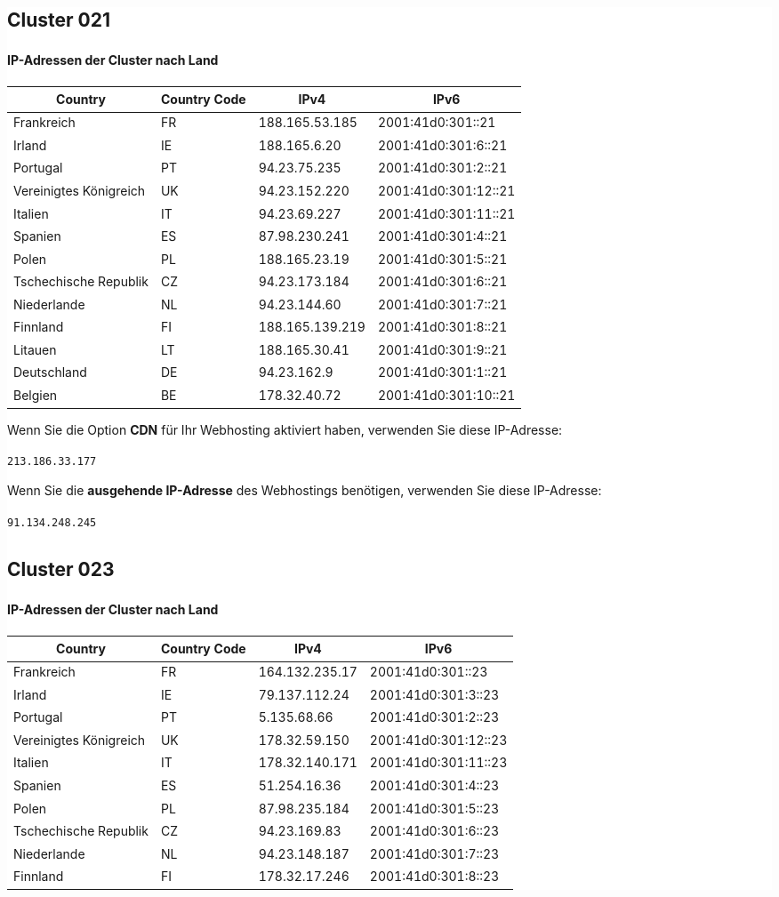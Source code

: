 ## Cluster 021

#### IP-Adressen der Cluster nach Land


|Country|Country Code|IPv4|IPv6|
|---|---|----|---|
|Frankreich|FR|188.165.53.185|2001:41d0:301::21|
|Irland|IE|188.165.6.20|2001:41d0:301:6::21|
|Portugal|PT|94.23.75.235|2001:41d0:301:2::21|
|Vereinigtes Königreich|UK|94.23.152.220|2001:41d0:301:12::21|
|Italien|IT|94.23.69.227|2001:41d0:301:11::21|
|Spanien|ES|87.98.230.241|2001:41d0:301:4::21|
|Polen|PL|188.165.23.19|2001:41d0:301:5::21|
|Tschechische Republik|CZ|94.23.173.184|2001:41d0:301:6::21|
|Niederlande|NL|94.23.144.60|2001:41d0:301:7::21|
|Finnland|FI|188.165.139.219|2001:41d0:301:8::21|
|Litauen|LT|188.165.30.41|2001:41d0:301:9::21|
|Deutschland|DE|94.23.162.9|2001:41d0:301:1::21|
|Belgien|BE|178.32.40.72|2001:41d0:301:10::21|

Wenn Sie die Option **CDN** für Ihr Webhosting aktiviert haben, verwenden Sie diese IP-Adresse:


```bash
213.186.33.177
```

Wenn Sie die **ausgehende IP-Adresse** des Webhostings benötigen, verwenden Sie diese IP-Adresse:

```bash
91.134.248.245
```

## Cluster 023

#### IP-Adressen der Cluster nach Land

|Country|Country Code|IPv4|IPv6|
|---|---|----|---|
|Frankreich|FR|164.132.235.17|2001:41d0:301::23|
|Irland|IE|79.137.112.24|2001:41d0:301:3::23|
|Portugal|PT|5.135.68.66|2001:41d0:301:2::23|
|Vereinigtes Königreich|UK|178.32.59.150|2001:41d0:301:12::23|
|Italien|IT|178.32.140.171|2001:41d0:301:11::23|
|Spanien|ES|51.254.16.36|2001:41d0:301:4::23|
|Polen|PL|87.98.235.184|2001:41d0:301:5::23|
|Tschechische Republik|CZ|94.23.169.83|2001:41d0:301:6::23|
|Niederlande|NL|94.23.148.187|2001:41d0:301:7::23|
|Finnland|FI|178.32.17.246|2001:41d0:301:8::23|
